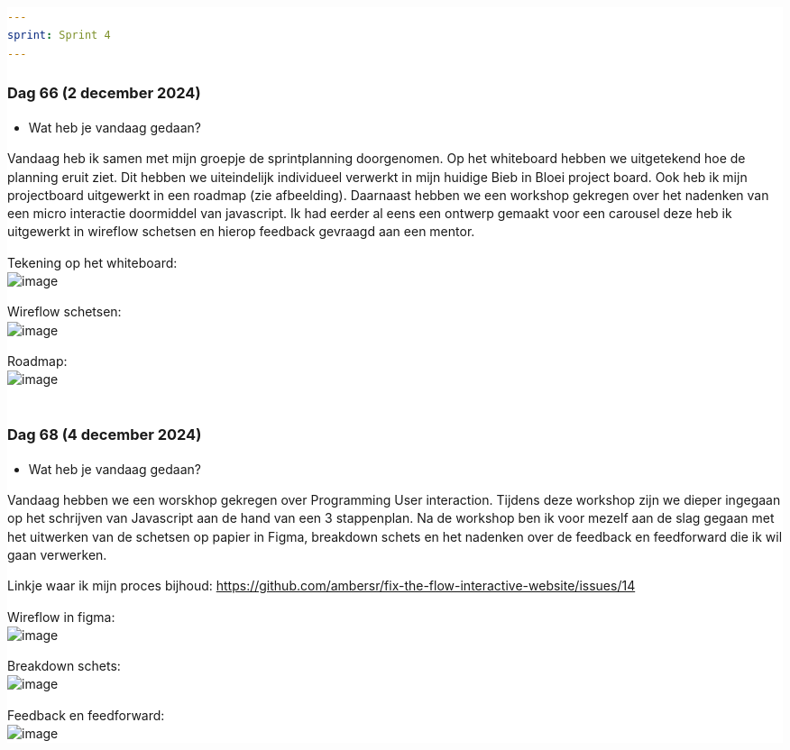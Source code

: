 ```yaml
---
sprint: Sprint 4
---
```


### Dag 66 (2 december 2024)

* Wat heb je vandaag gedaan?

Vandaag heb ik samen met mijn groepje de sprintplanning doorgenomen. Op het whiteboard hebben we uitgetekend hoe de planning eruit ziet. Dit hebben we uiteindelijk individueel verwerkt in mijn huidige Bieb in Bloei project board. Ook heb ik mijn projectboard uitgewerkt in een roadmap (zie afbeelding). Daarnaast hebben we een workshop gekregen over het nadenken van een micro interactie doormiddel van javascript. Ik had eerder al eens een ontwerp gemaakt voor een carousel deze heb ik uitgewerkt in wireflow schetsen en hierop feedback gevraagd aan een mentor.

Tekening op het whiteboard:
<br>
<img width="450" alt="image" src="https://github.com/user-attachments/assets/fbb6b077-f6f8-4eee-91df-818ddb7ee74f">

Wireflow schetsen:
<br>
<img width="736" alt="image" src="https://github.com/user-attachments/assets/fcee3566-6b00-4f8a-a6b1-ee5d9e8237e5">

Roadmap:
<br>
<img width="1455" alt="image" src="https://github.com/user-attachments/assets/174665c3-2075-4316-a908-897da387dffb">

#  

### Dag 68 (4 december 2024)

* Wat heb je vandaag gedaan? 

Vandaag hebben we een worskhop gekregen over Programming User interaction. Tijdens deze workshop zijn we dieper ingegaan op het schrijven van Javascript aan de hand van een 3 stappenplan. Na de workshop ben ik voor mezelf aan de slag gegaan met het uitwerken van de schetsen op papier in Figma, breakdown schets en het nadenken over de feedback en feedforward die ik wil gaan verwerken.

Linkje waar ik mijn proces bijhoud: https://github.com/ambersr/fix-the-flow-interactive-website/issues/14

Wireflow in figma:
<br>
<img width="791" alt="image" src="https://github.com/user-attachments/assets/29ff20c8-e02f-4865-af00-9f21bb2f6623">

Breakdown schets:
<br>
<img width="378" alt="image" src="https://github.com/user-attachments/assets/f7b6c1e6-ca73-49c0-84bb-fd422f8bc3c9">

Feedback en feedforward:
<br>
<img width="311" alt="image" src="https://github.com/user-attachments/assets/bfab9b54-ee4c-4448-9448-6f7ef2f06ab8">
